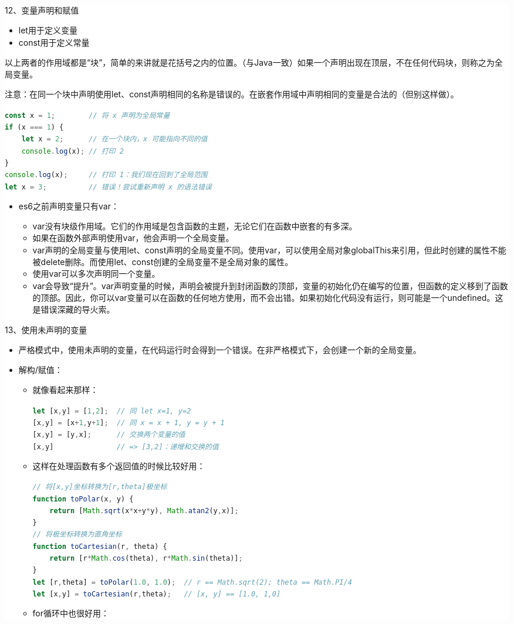 12、变量声明和赋值

* let用于定义变量
* const用于定义常量

以上两者的作用域都是“块”，简单的来讲就是花括号之内的位置。（与Java一致）如果一个声明出现在顶层，不在任何代码块，则称之为全局变量。

注意：在同一个块中声明使用let、const声明相同的名称是错误的。在嵌套作用域中声明相同的变量是合法的（但别这样做）。

```javascript
const x = 1;        // 将 x 声明为全局常量
if (x === 1) {
    let x = 2;      // 在一个块内，x 可能指向不同的值
    console.log(x); // 打印 2
}
console.log(x);     // 打印 1：我们现在回到了全局范围
let x = 3;          // 错误！尝试重新声明 x 的语法错误
```

* es6之前声明变量只有var：

  * var没有块级作用域。它们的作用域是包含函数的主题，无论它们在函数中嵌套的有多深。
  * 如果在函数外部声明使用var，他会声明一个全局变量。
  * var声明的全局变量与使用let、const声明的全局变量不同。使用var，可以使用全局对象globalThis来引用，但此时创建的属性不能被delete删除。而使用let、const创建的全局变量不是全局对象的属性。
  * 使用var可以多次声明同一个变量。
  * var会导致“提升”。var声明变量的时候，声明会被提升到封闭函数的顶部，变量的初始化仍在编写的位置，但函数的定义移到了函数的顶部。因此，你可以var变量可以在函数的任何地方使用，而不会出错。如果初始化代码没有运行，则可能是一个undefined。这是错误深藏的导火索。

13、使用未声明的变量

* 严格模式中，使用未声明的变量，在代码运行时会得到一个错误。在非严格模式下，会创建一个新的全局变量。
* 解构/赋值：

  * 就像看起来那样：

    ```javascript
    let [x,y] = [1,2];  // 同 let x=1, y=2
    [x,y] = [x+1,y+1];  // 同 x = x + 1, y = y + 1
    [x,y] = [y,x];      // 交换两个变量的值
    [x,y]               // => [3,2]：递增和交换的值
    ```
  * 这样在处理函数有多个返回值的时候比较好用：  

    ```javascript
    // 将[x,y]坐标转换为[r,theta]极坐标
    function toPolar(x, y) {
        return [Math.sqrt(x*x+y*y), Math.atan2(y,x)];
    }
    // 将极坐标转换为直角坐标
    function toCartesian(r, theta) {
        return [r*Math.cos(theta), r*Math.sin(theta)];
    }
    let [r,theta] = toPolar(1.0, 1.0);  // r == Math.sqrt(2); theta == Math.PI/4
    let [x,y] = toCartesian(r,theta);   // [x, y] == [1.0, 1,0]
    ```
  * for循环中也很好用：
